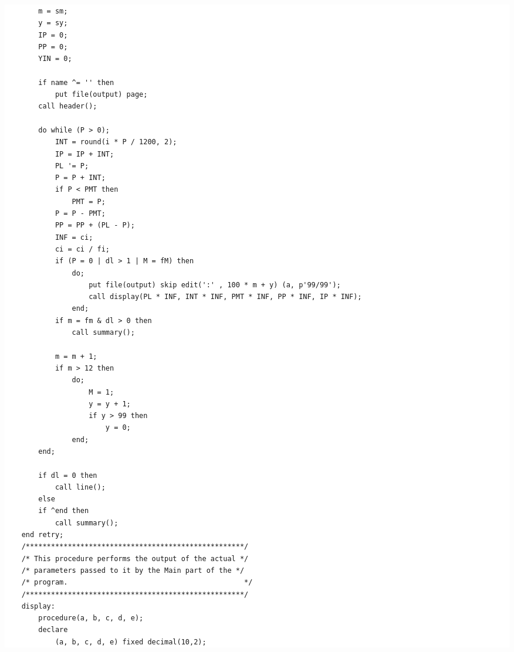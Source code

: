             m = sm;
            y = sy;
            IP = 0;
            PP = 0;
            YIN = 0;

            if name ^= '' then
                put file(output) page;
            call header();

            do while (P > 0);
                INT = round(i * P / 1200, 2);
                IP = IP + INT;
                PL '= P;
                P = P + INT;
                if P < PMT then
                    PMT = P;
                P = P - PMT;
                PP = PP + (PL - P);
                INF = ci;
                ci = ci / fi;
                if (P = 0 | dl > 1 | M = fM) then
                    do;
                        put file(output) skip edit(':' , 100 * m + y) (a, p'99/99');
                        call display(PL * INF, INT * INF, PMT * INF, PP * INF, IP * INF);
                    end;
                if m = fm & dl > 0 then
                    call summary();

                m = m + 1;
                if m > 12 then
                    do;
                        M = 1;
                        y = y + 1;
                        if y > 99 then
                            y = 0;
                    end;
            end;

            if dl = 0 then
                call line();
            else 
            if ^end then
                call summary();
        end retry;
        /****************************************************/
        /* This procedure performs the output of the actual */
        /* parameters passed to it by the Main part of the */
        /* program.                                          */
        /****************************************************/
        display:
            procedure(a, b, c, d, e);
            declare
                (a, b, c, d, e) fixed decimal(10,2);
